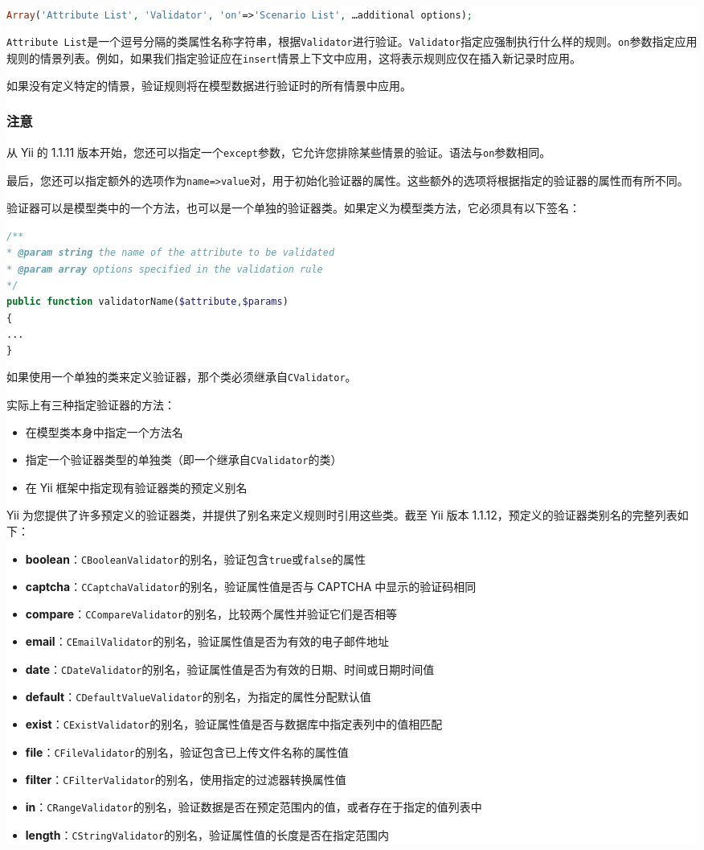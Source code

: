 ```php
Array('Attribute List', 'Validator', 'on'=>'Scenario List', …additional options);
```

`Attribute List`是一个逗号分隔的类属性名称字符串，根据`Validator`进行验证。`Validator`指定应强制执行什么样的规则。`on`参数指定应用规则的情景列表。例如，如果我们指定验证应在`insert`情景上下文中应用，这将表示规则应仅在插入新记录时应用。

如果没有定义特定的情景，验证规则将在模型数据进行验证时的所有情景中应用。

### 注意

从 Yii 的 1.1.11 版本开始，您还可以指定一个`except`参数，它允许您排除某些情景的验证。语法与`on`参数相同。

最后，您还可以指定额外的选项作为`name=>value`对，用于初始化验证器的属性。这些额外的选项将根据指定的验证器的属性而有所不同。

验证器可以是模型类中的一个方法，也可以是一个单独的验证器类。如果定义为模型类方法，它必须具有以下签名：

```php
/** 
* @param string the name of the attribute to be validated 
* @param array options specified in the validation rule 
*/ 
public function validatorName($attribute,$params) 
{
...
}
```

如果使用一个单独的类来定义验证器，那个类必须继承自`CValidator`。

实际上有三种指定验证器的方法：

+   在模型类本身中指定一个方法名

+   指定一个验证器类型的单独类（即一个继承自`CValidator`的类）

+   在 Yii 框架中指定现有验证器类的预定义别名

Yii 为您提供了许多预定义的验证器类，并提供了别名来定义规则时引用这些类。截至 Yii 版本 1.1.12，预定义的验证器类别名的完整列表如下：

+   **boolean**：`CBooleanValidator`的别名，验证包含`true`或`false`的属性

+   **captcha**：`CCaptchaValidator`的别名，验证属性值是否与 CAPTCHA 中显示的验证码相同

+   **compare**：`CCompareValidator`的别名，比较两个属性并验证它们是否相等

+   **email**：`CEmailValidator`的别名，验证属性值是否为有效的电子邮件地址

+   **date**：`CDateValidator`的别名，验证属性值是否为有效的日期、时间或日期时间值

+   **default**：`CDefaultValueValidator`的别名，为指定的属性分配默认值

+   **exist**：`CExistValidator`的别名，验证属性值是否与数据库中指定表列中的值相匹配

+   **file**：`CFileValidator`的别名，验证包含已上传文件名称的属性值

+   **filter**：`CFilterValidator`的别名，使用指定的过滤器转换属性值

+   **in**：`CRangeValidator`的别名，验证数据是否在预定范围内的值，或者存在于指定的值列表中

+   **length**：`CStringValidator`的别名，验证属性值的长度是否在指定范围内
